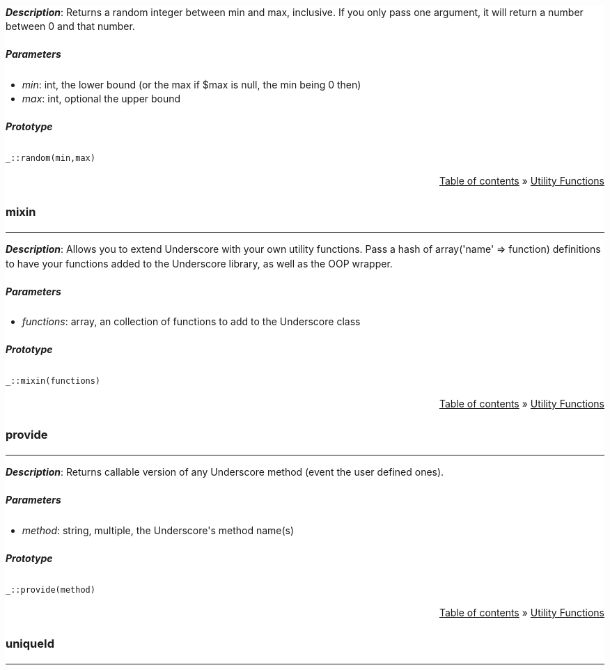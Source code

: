 _**Description**_: Returns a random integer between min and max, inclusive. If you only pass one argument, it will return a number between 0 and that number.

##### *Parameters*

+ *min*: int, the lower bound (or the max if $max is null, the min being 0 then)
+ *max*: int, optional the upper bound

##### *Prototype*

~~~
_::random(min,max)
~~~

<p align="right"><a href="#table-of-contents">Table of contents</a> &#187; <a href="#utility-functions">Utility Functions</a></p>

### mixin
-----

_**Description**_: Allows you to extend Underscore with your own utility functions. Pass a hash of array('name' => function) definitions to have your functions added to the Underscore library, as well as the OOP wrapper.

##### *Parameters*

+ *functions*: array, an collection of functions to add to the Underscore class

##### *Prototype*

~~~
_::mixin(functions)
~~~

<p align="right"><a href="#table-of-contents">Table of contents</a> &#187; <a href="#utility-functions">Utility Functions</a></p>

### provide
-----

_**Description**_: Returns callable version of any Underscore method (event the user defined ones).

##### *Parameters*

+ *method*: string, multiple, the Underscore's method name(s)

##### *Prototype*

~~~
_::provide(method)
~~~

<p align="right"><a href="#table-of-contents">Table of contents</a> &#187; <a href="#utility-functions">Utility Functions</a></p>

### uniqueId
-----

